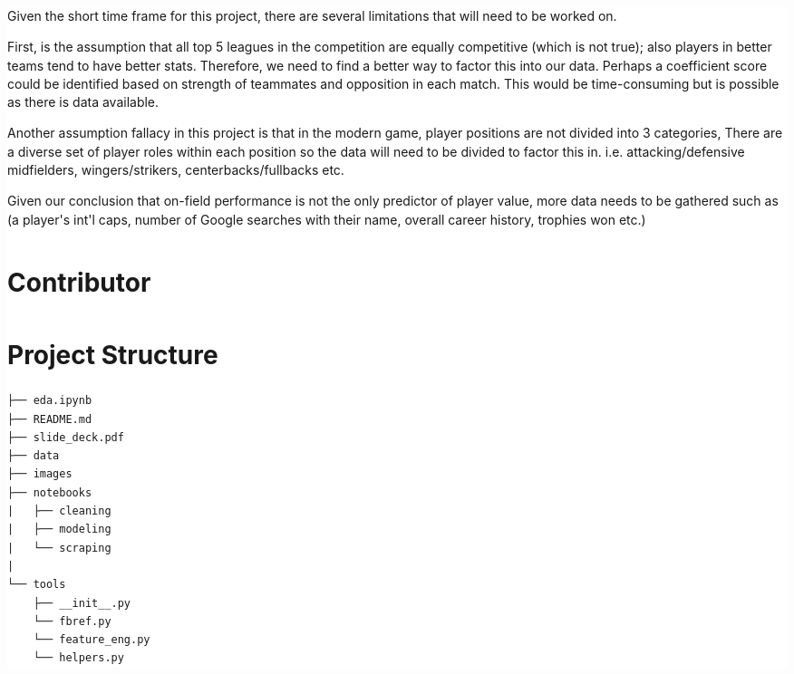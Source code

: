 Given the short time frame for this project, there are several limitations that will need to be worked on.

First, is the assumption that all top 5 leagues in the competition are equally competitive (which is not true); also players in better teams tend to have better stats. Therefore, we need to find a better way to factor this into our data. Perhaps a coefficient score could be identified based on strength of teammates and opposition in each match. This would be time-consuming but is possible as there is data available.

Another assumption fallacy in this project is that in the modern game, player positions are not divided into 3 categories, There are a diverse set of player roles within each position so the data will need to be divided to factor this in. i.e. attacking/defensive midfielders, wingers/strikers, centerbacks/fullbacks etc. 

Given our conclusion that on-field performance is not the only predictor of player value, more data needs to be gathered such as (a player's int'l caps, number of Google searches with their name, overall career history, trophies won etc.)


# Contributor

# Project Structure


```
├── eda.ipynb
├── README.md
├── slide_deck.pdf
├── data
├── images
├── notebooks
|   ├── cleaning
|   ├── modeling
|   └── scraping
| 
└── tools
    ├── __init__.py
    └── fbref.py
    └── feature_eng.py
    └── helpers.py
```

